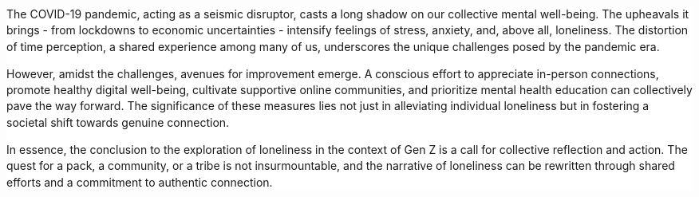 The COVID-19 pandemic, acting as a seismic disruptor, casts a long shadow on our collective mental well-being. The upheavals it brings - from lockdowns to economic uncertainties - intensify feelings of stress, anxiety, and, above all, loneliness. The distortion of time perception, a shared experience among many of us, underscores the unique challenges posed by the pandemic era.

However, amidst the challenges, avenues for improvement emerge. A conscious effort to appreciate in-person connections, promote healthy digital well-being, cultivate supportive online communities, and prioritize mental health education can collectively pave the way forward. The significance of these measures lies not just in alleviating individual loneliness but in fostering a societal shift towards genuine connection.

In essence, the conclusion to the exploration of loneliness in the context of Gen Z is a call for collective reflection and action. The quest for a pack, a community, or a tribe is not insurmountable, and the narrative of loneliness can be rewritten through shared efforts and a commitment to authentic connection.

[^1]: <https://www.deseret.com/2023/11/15/23958265/report-gen-z-teenagers-lonelier-more-apt-therapy-less-likely-use-drugs>, <https://www.youtube.com/watch?v=dA_m4JVxX1Q>
[^2]: <https://thred.com/culture/offbeat/understanding-gen-zs-expected-uptake-in-nihilism/>, <https://gnet-research.org/2022/12/16/generation-doomer-how-nihilism-on-social-media-is-creating-a-new-generation-of-extremists/>, <https://www.yourtango.com/entertainment/spiritual-director-explains-why-worried-about-gen-zs-nihilism>
[^3]: A stanza from my poem 'nothing' (&copy; Ewan Croft under [CC BY-ND-NC 4.0.](/legalities/licence/#cc-by-nc-nd-40))
[^4]: <https://www.independent.co.uk/tech/tiktok-addiction-symptoms-study-users-b2072116.html>, <https://www.deseret.com/2022/5/6/23055481/tik-tok-addiction-social-media-mental-health-psychology>
[^5]: <https://www.psychologytoday.com/gb/blog/the-squeaky-wheel/202002/the-importance-belonging-tribe>, <https://www.nytimes.com/interactive/2020/04/13/t-magazine/tribe-meaning.html>
[^6]: <https://www.history.com/news/prehistoric-ancestors-population-decline>
[^7]: <https://www.theatlantic.com/magazine/archive/2017/09/has-the-smartphone-destroyed-a-generation/534198/>
